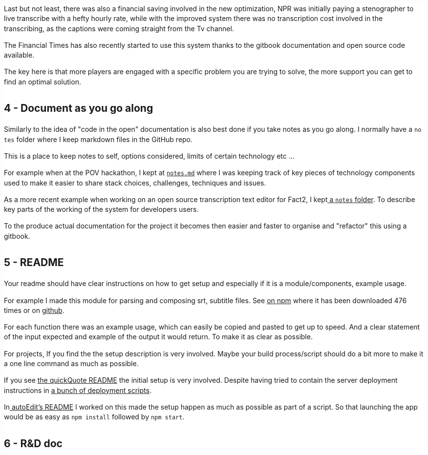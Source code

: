 Last but not least, there was also a financial saving involved in the new optimization, NPR was initially paying a stenographer to live transcribe with a hefty hourly rate, while with the improved system there was no transcription cost involved in the transcribing, as the captions were coming straight from the Tv channel. 

The Financial Times has also recently started to use this system thanks to the gitbook documentation and open source code available. 

The key here is that more players are engaged with a specific problem you are trying to solve, the more support you can get to find an optimal solution. 

## 4 - Document as you go along 

Similarly to the idea of "code in the open" documentation is also best done if you take notes as you go along. I normally have a `notes` folder where I keep  markdown files in the GitHub repo.

This is a place to keep notes to self, options considered, limits of certain technology etc ...

For example when at the POV hackathon, I kept at [`notes.md`](https://github.com/pietrop/BattleSounds/blob/master/notes.md) where I was keeping track of key pieces of technology components  used to make it easier to share stack choices, challenges, techniques and issues.

As a more recent example when working on an open source transcription text editor for Fact2, I kept[ a `notes` folder](https://github.com/pietrop/fact2_transcription_editor/tree/master/notes ).  To describe key parts of the working of the system for developers users. 

To the produce actual documentation for the project it becomes then easier and faster to organise and "refactor" this using a gitbook. 

## 5 - README

Your readme should have clear instructions on how to get setup and especially if it is a module/components, example usage. 

For example I made this module for parsing and composing srt, subtitle files. See [on npm](https://www.npmjs.com/package/srt_parser_composer) where it has been downloaded 476 times or on [github](https://github.com/pietrop/srtParserComposer).

For each function there was an example usage, which can easily be copied and pasted to get up to speed. And a clear statement of the input expected and example of the output it would return. To make it as clear as possible. 

For projects, If you find the the setup description is very involved. Maybe your build process/script should do a bit more to make it a one line command as much as possible.

If you see [the quickQuote README](https://github.com/times/quickQuote#welcome-to-quickquote-documentation) the initial setup is very involved. Despite having tried to contain the server deployment instructions in [a bunch of deployment scripts](https://github.com/times/quickQuote#deployment-instructions). 

In[ autoEdit’s README](https://github.com/OpenNewsLabs/autoEdit_2#development) I worked on this made the setup happen as much as possible as part of a script. So that launching the app would be as easy as `npm install` followed by `npm start`. 

## 6 - R&D doc 
